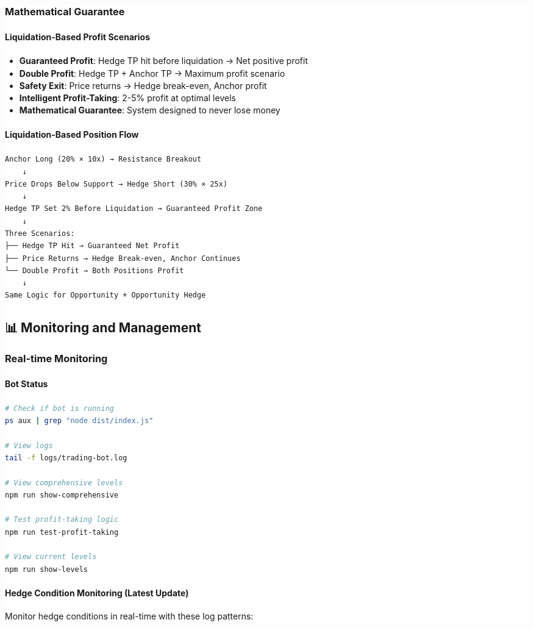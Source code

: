### **Mathematical Guarantee**

#### **Liquidation-Based Profit Scenarios**
- **Guaranteed Profit**: Hedge TP hit before liquidation → Net positive profit
- **Double Profit**: Hedge TP + Anchor TP → Maximum profit scenario
- **Safety Exit**: Price returns → Hedge break-even, Anchor profit
- **Intelligent Profit-Taking**: 2-5% profit at optimal levels
- **Mathematical Guarantee**: System designed to never lose money

#### **Liquidation-Based Position Flow**
```
Anchor Long (20% × 10x) → Resistance Breakout
    ↓
Price Drops Below Support → Hedge Short (30% × 25x)
    ↓
Hedge TP Set 2% Before Liquidation → Guaranteed Profit Zone
    ↓
Three Scenarios:
├── Hedge TP Hit → Guaranteed Net Profit
├── Price Returns → Hedge Break-even, Anchor Continues
└── Double Profit → Both Positions Profit
    ↓
Same Logic for Opportunity + Opportunity Hedge
```

## 📊 **Monitoring and Management**

### **Real-time Monitoring**

#### **Bot Status**
```bash
# Check if bot is running
ps aux | grep "node dist/index.js"

# View logs
tail -f logs/trading-bot.log

# View comprehensive levels
npm run show-comprehensive

# Test profit-taking logic
npm run test-profit-taking

# View current levels
npm run show-levels
```

#### **Hedge Condition Monitoring (Latest Update)**

Monitor hedge conditions in real-time with these log patterns:
